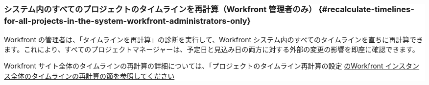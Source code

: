 ### システム内のすべてのプロジェクトのタイムラインを再計算（Workfront 管理者のみ） {#recalculate-timelines-for-all-projects-in-the-system-workfront-administrators-only}

Workfront の管理者は、「タイムラインを再計算」の診断を実行して、Workfront システム内のすべてのタイムラインを直ちに再計算できます。これにより、すべてのプロジェクトマネージャーは、予定日と見込み日の両方に対する外部の変更の影響を即座に確認できます。

Workfront サイト全体のタイムラインの再計算の詳細については、「プロジェクトのタイムライン再計算の設定 [ のWorkfront インスタンス全体のタイムラインの再計算の節を参照してください ](../../../administration-and-setup/set-up-workfront/configure-system-defaults/configure-timeline-recalculations-projects.md)


